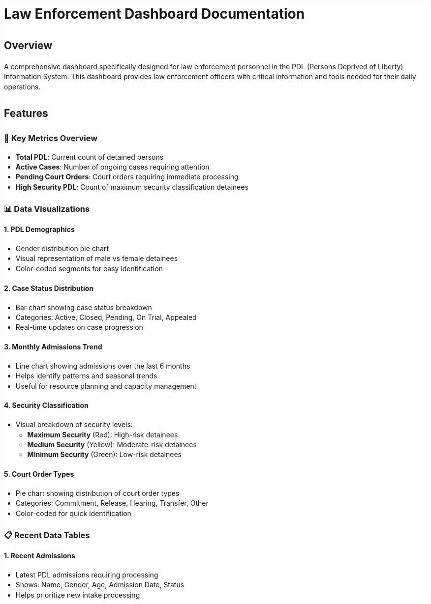 # Law Enforcement Dashboard Documentation

## Overview
A comprehensive dashboard specifically designed for law enforcement personnel in the PDL (Persons Deprived of Liberty) Information System. This dashboard provides law enforcement officers with critical information and tools needed for their daily operations.

## Features

### 🎯 **Key Metrics Overview**
- **Total PDL**: Current count of detained persons
- **Active Cases**: Number of ongoing cases requiring attention
- **Pending Court Orders**: Court orders requiring immediate processing
- **High Security PDL**: Count of maximum security classification detainees

### 📊 **Data Visualizations**

#### 1. **PDL Demographics**
- Gender distribution pie chart
- Visual representation of male vs female detainees
- Color-coded segments for easy identification

#### 2. **Case Status Distribution**
- Bar chart showing case status breakdown
- Categories: Active, Closed, Pending, On Trial, Appealed
- Real-time updates on case progression

#### 3. **Monthly Admissions Trend**
- Line chart showing admissions over the last 6 months
- Helps identify patterns and seasonal trends
- Useful for resource planning and capacity management

#### 4. **Security Classification**
- Visual breakdown of security levels:
  - **Maximum Security** (Red): High-risk detainees
  - **Medium Security** (Yellow): Moderate-risk detainees  
  - **Minimum Security** (Green): Low-risk detainees

#### 5. **Court Order Types**
- Pie chart showing distribution of court order types
- Categories: Commitment, Release, Hearing, Transfer, Other
- Color-coded for quick identification

### 📋 **Recent Data Tables**

#### 1. **Recent Admissions**
- Latest PDL admissions requiring processing
- Shows: Name, Gender, Age, Admission Date, Status
- Helps prioritize new intake processing

